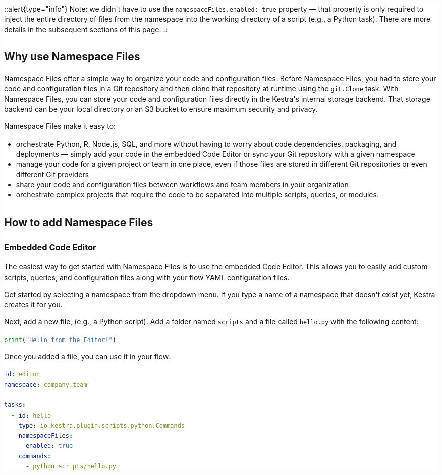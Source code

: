 ::alert{type="info"}
Note: we didn't have to use the `namespaceFiles.enabled: true` property — that property is only required to inject the entire directory of files from the namespace into the working directory of a script (e.g., a Python task). There are more details in the subsequent sections of this page.
::

## Why use Namespace Files

Namespace Files offer a simple way to organize your code and configuration files. Before Namespace Files, you had to store your code and configuration files in a Git repository and then clone that repository at runtime using the `git.Clone` task. With Namespace Files, you can store your code and configuration files directly in the Kestra's internal storage backend. That storage backend can be your local directory or an S3 bucket to ensure maximum security and privacy.

Namespace Files make it easy to:
- orchestrate Python, R, Node.js, SQL, and more without having to worry about code dependencies, packaging, and deployments — simply add your code in the embedded Code Editor or sync your Git repository with a given namespace
- manage your code for a given project or team in one place, even if those files are stored in different Git repositories or even different Git providers
- share your code and configuration files between workflows and team members in your organization
- orchestrate complex projects that require the code to be separated into multiple scripts, queries, or modules.

## How to add Namespace Files

### Embedded Code Editor

The easiest way to get started with Namespace Files is to use the embedded Code Editor. This allows you to easily add custom scripts, queries, and configuration files along with your flow YAML configuration files.

Get started by selecting a namespace from the dropdown menu. If you type a name of a namespace that doesn't exist yet, Kestra creates it for you.

Next, add a new file, (e.g., a Python script). Add a folder named `scripts` and a file called `hello.py` with the following content:

```python
print("Hello from the Editor!")
```

Once you added a file, you can use it in your flow:

```yaml
id: editor
namespace: company.team

tasks:
  - id: hello
    type: io.kestra.plugin.scripts.python.Commands
    namespaceFiles:
      enabled: true
    commands:
      - python scripts/hello.py
```
